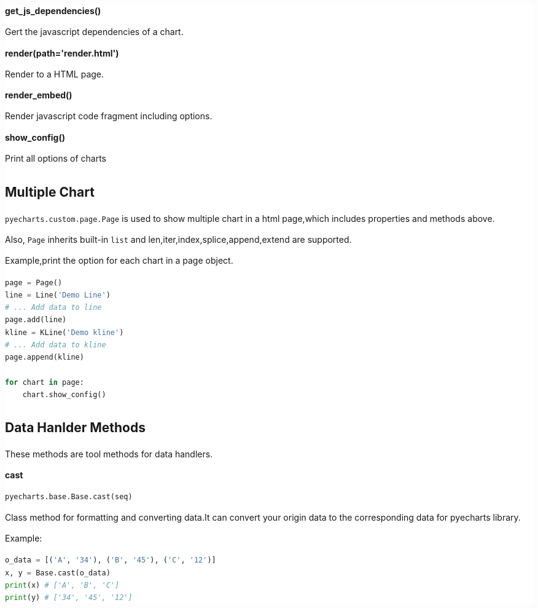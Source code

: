 **get_js_dependencies()**

Gert the javascript dependencies of a chart.

**render(path='render.html')**

Render to a HTML page.

**render_embed()**

Render javascript code fragment including options.

**show_config()**

Print all options of charts

## Multiple Chart

`pyecharts.custom.page.Page` is used to show multiple chart in a html page,which includes properties and methods above.

Also, `Page` inherits built-in `list` and len,iter,index,splice,append,extend are supported.

Example,print the option for each chart in a page object.

```python
page = Page()
line = Line('Demo Line')
# ... Add data to line
page.add(line)
kline = KLine('Demo kline')
# ... Add data to kline
page.append(kline)

for chart in page:
    chart.show_config()
```



## Data Hanlder Methods

These methods are tool methods for data handlers.

**cast**

`pyecharts.base.Base.cast(seq)`

Class method for formatting and converting data.It can convert your origin data to the corresponding data for pyecharts library.

Example:

```python
o_data = [('A', '34'), ('B', '45'), ('C', '12')]
x, y = Base.cast(o_data)
print(x) # ['A', 'B', 'C']
print(y) # ['34', '45', '12']
```
